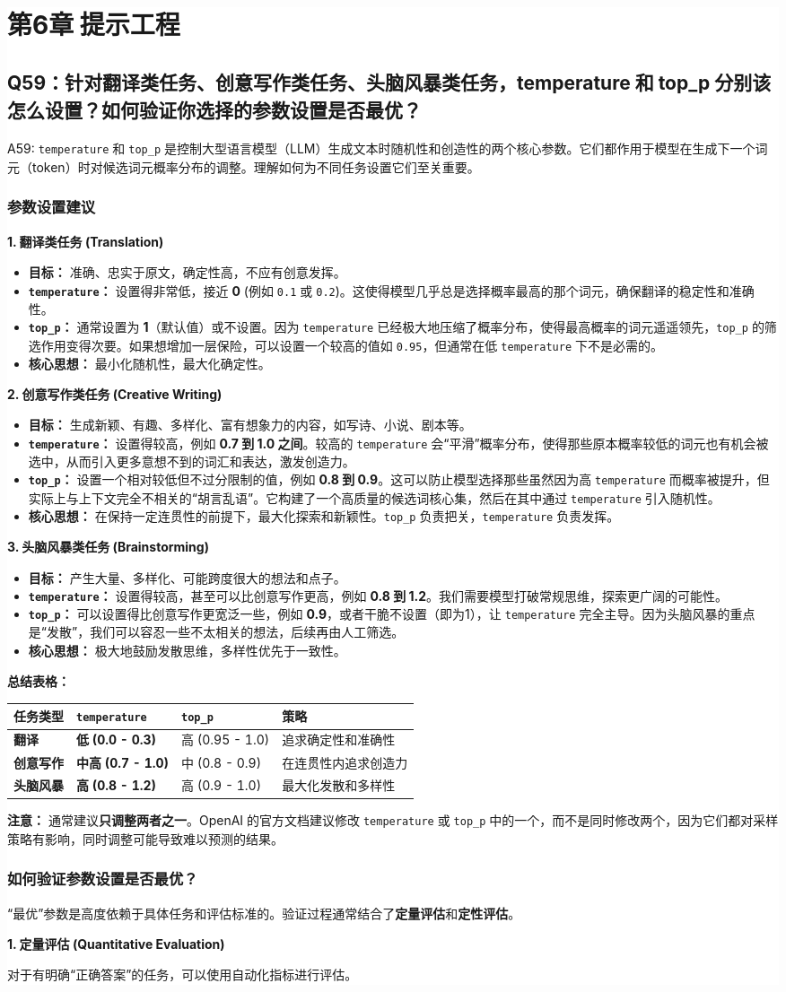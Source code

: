 # 第6章 提示工程

## Q59：针对翻译类任务、创意写作类任务、头脑风暴类任务，temperature 和 top_p 分别该怎么设置？如何验证你选择的参数设置是否最优？
A59: `temperature` 和 `top_p` 是控制大型语言模型（LLM）生成文本时随机性和创造性的两个核心参数。它们都作用于模型在生成下一个词元（token）时对候选词元概率分布的调整。理解如何为不同任务设置它们至关重要。

### 参数设置建议

**1. 翻译类任务 (Translation)**

*   **目标：** 准确、忠实于原文，确定性高，不应有创意发挥。
*   **`temperature`：** 设置得非常低，接近 **0** (例如 `0.1` 或 `0.2`)。这使得模型几乎总是选择概率最高的那个词元，确保翻译的稳定性和准确性。
*   **`top_p`：** 通常设置为 **1**（默认值）或不设置。因为 `temperature` 已经极大地压缩了概率分布，使得最高概率的词元遥遥领先，`top_p` 的筛选作用变得次要。如果想增加一层保险，可以设置一个较高的值如 `0.95`，但通常在低 `temperature` 下不是必需的。
*   **核心思想：** 最小化随机性，最大化确定性。

**2. 创意写作类任务 (Creative Writing)**

*   **目标：** 生成新颖、有趣、多样化、富有想象力的内容，如写诗、小说、剧本等。
*   **`temperature`：** 设置得较高，例如 **0.7 到 1.0 之间**。较高的 `temperature` 会“平滑”概率分布，使得那些原本概率较低的词元也有机会被选中，从而引入更多意想不到的词汇和表达，激发创造力。
*   **`top_p`：** 设置一个相对较低但不过分限制的值，例如 **0.8 到 0.9**。这可以防止模型选择那些虽然因为高 `temperature` 而概率被提升，但实际上与上下文完全不相关的“胡言乱语”。它构建了一个高质量的候选词核心集，然后在其中通过 `temperature` 引入随机性。
*   **核心思想：** 在保持一定连贯性的前提下，最大化探索和新颖性。`top_p` 负责把关，`temperature` 负责发挥。

**3. 头脑风暴类任务 (Brainstorming)**

*   **目标：** 产生大量、多样化、可能跨度很大的想法和点子。
*   **`temperature`：** 设置得较高，甚至可以比创意写作更高，例如 **0.8 到 1.2**。我们需要模型打破常规思维，探索更广阔的可能性。
*   **`top_p`：** 可以设置得比创意写作更宽泛一些，例如 **0.9**，或者干脆不设置（即为1），让 `temperature` 完全主导。因为头脑风暴的重点是“发散”，我们可以容忍一些不太相关的想法，后续再由人工筛选。
*   **核心思想：** 极大地鼓励发散思维，多样性优先于一致性。

**总结表格：**

| 任务类型 | `temperature` | `top_p` | 策略 | 
| :--- | :--- | :--- | :--- | 
| **翻译** | **低 (0.0 - 0.3)** | 高 (0.95 - 1.0) | 追求确定性和准确性 | 
| **创意写作** | **中高 (0.7 - 1.0)** | 中 (0.8 - 0.9) | 在连贯性内追求创造力 | 
| **头脑风暴** | **高 (0.8 - 1.2)** | 高 (0.9 - 1.0) | 最大化发散和多样性 | 

**注意：** 通常建议**只调整两者之一**。OpenAI 的官方文档建议修改 `temperature` 或 `top_p` 中的一个，而不是同时修改两个，因为它们都对采样策略有影响，同时调整可能导致难以预测的结果。

### 如何验证参数设置是否最优？

“最优”参数是高度依赖于具体任务和评估标准的。验证过程通常结合了**定量评估**和**定性评估**。

**1. 定量评估 (Quantitative Evaluation)**

对于有明确“正确答案”的任务，可以使用自动化指标进行评估。

